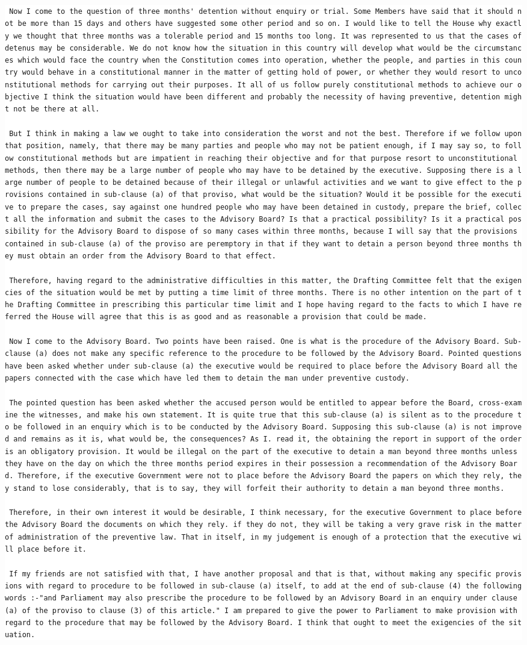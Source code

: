      Now I come to the question of three months' detention without enquiry or trial. Some Members have said that it should not be more than 15 days and others have suggested some other period and so on. I would like to tell the House why exactly we thought that three months was a tolerable period and 15 months too long. It was represented to us that the cases of detenus may be considerable. We do not know how the situation in this country will develop what would be the circumstances which would face the country when the Constitution comes into operation, whether the people, and parties in this country would behave in a constitutional manner in the matter of getting hold of power, or whether they would resort to unconstitutional methods for carrying out their purposes. It all of us follow purely constitutional methods to achieve our objective I think the situation would have been different and probably the necessity of having preventive, detention might not be there at all.

     But I think in making a law we ought to take into consideration the worst and not the best. Therefore if we follow upon that position, namely, that there may be many parties and people who may not be patient enough, if I may say so, to follow constitutional methods but are impatient in reaching their objective and for that purpose resort to unconstitutional methods, then there may be a large number of people who may have to be detained by the executive. Supposing there is a large number of people to be detained because of their illegal or unlawful activities and we want to give effect to the provisions contained in sub-clause (a) of that proviso, what would be the situation? Would it be possible for the executive to prepare the cases, say against one hundred people who may have been detained in custody, prepare the brief, collect all the information and submit the cases to the Advisory Board? Is that a practical possibility? Is it a practical possibility for the Advisory Board to dispose of so many cases within three months, because I will say that the provisions contained in sub-clause (a) of the proviso are peremptory in that if they want to detain a person beyond three months they must obtain an order from the Advisory Board to that effect.

     Therefore, having regard to the administrative difficulties in this matter, the Drafting Committee felt that the exigencies of the situation would be met by putting a time limit of three months. There is no other intention on the part of the Drafting Committee in prescribing this particular time limit and I hope having regard to the facts to which I have referred the House will agree that this is as good and as reasonable a provision that could be made.

     Now I come to the Advisory Board. Two points have been raised. One is what is the procedure of the Advisory Board. Sub-clause (a) does not make any specific reference to the procedure to be followed by the Advisory Board. Pointed questions have been asked whether under sub-clause (a) the executive would be required to place before the Advisory Board all the papers connected with the case which have led them to detain the man under preventive custody.

     The pointed question has been asked whether the accused person would be entitled to appear before the Board, cross-examine the witnesses, and make his own statement. It is quite true that this sub-clause (a) is silent as to the procedure to be followed in an enquiry which is to be conducted by the Advisory Board. Supposing this sub-clause (a) is not improved and remains as it is, what would be, the consequences? As I. read it, the obtaining the report in support of the order is an obligatory provision. It would be illegal on the part of the executive to detain a man beyond three months unless they have on the day on which the three months period expires in their possession a recommendation of the Advisory Board. Therefore, if the executive Government were not to place before the Advisory Board the papers on which they rely, they stand to lose considerably, that is to say, they will forfeit their authority to detain a man beyond three months.

     Therefore, in their own interest it would be desirable, I think necessary, for the executive Government to place before the Advisory Board the documents on which they rely. if they do not, they will be taking a very grave risk in the matter of administration of the preventive law. That in itself, in my judgement is enough of a protection that the executive will place before it. 

     If my friends are not satisfied with that, I have another proposal and that is that, without making any specific provisions with regard to procedure to be followed in sub-clause (a) itself, to add at the end of sub-clause (4) the following words :-"and Parliament may also prescribe the procedure to be followed by an Advisory Board in an enquiry under clause (a) of the proviso to clause (3) of this article." I am prepared to give the power to Parliament to make provision with regard to the procedure that may be followed by the Advisory Board. I think that ought to meet the exigencies of the situation.
